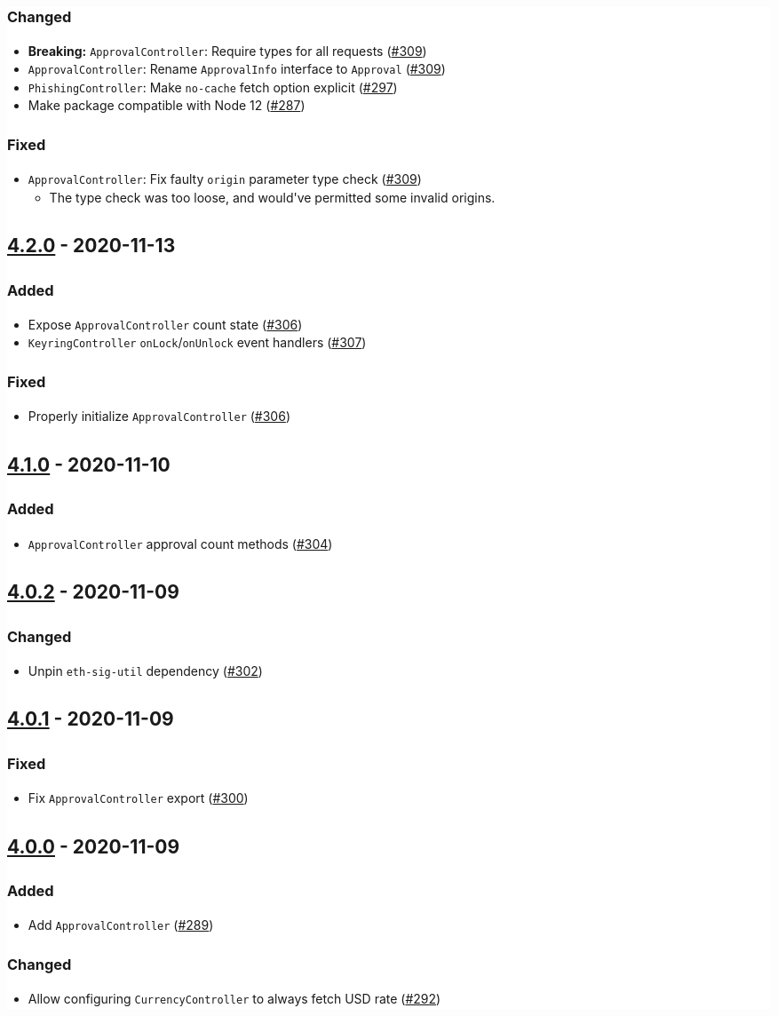 ### Changed
- **Breaking:** `ApprovalController`: Require types for all requests ([#309](https://github.com/MetaMask/controllers/pull/309))
- `ApprovalController`: Rename `ApprovalInfo` interface to `Approval` ([#309](https://github.com/MetaMask/controllers/pull/309))
- `PhishingController`: Make `no-cache` fetch option explicit ([#297](https://github.com/MetaMask/controllers/pull/297))
- Make package compatible with Node 12 ([#287](https://github.com/MetaMask/controllers/pull/287))

### Fixed
- `ApprovalController`: Fix faulty `origin` parameter type check ([#309](https://github.com/MetaMask/controllers/pull/309))
  - The type check was too loose, and would've permitted some invalid origins.

## [4.2.0] - 2020-11-13
### Added
- Expose `ApprovalController` count state ([#306](https://github.com/MetaMask/controllers/pull/306))
- `KeyringController` `onLock`/`onUnlock` event handlers ([#307](https://github.com/MetaMask/controllers/pull/307))

### Fixed
- Properly initialize `ApprovalController` ([#306](https://github.com/MetaMask/controllers/pull/306))

## [4.1.0] - 2020-11-10
### Added
- `ApprovalController` approval count methods ([#304](https://github.com/MetaMask/controllers/pull/304))

## [4.0.2] - 2020-11-09
### Changed
- Unpin `eth-sig-util` dependency ([#302](https://github.com/MetaMask/controllers/pull/302))

## [4.0.1] - 2020-11-09
### Fixed
- Fix `ApprovalController` export ([#300](https://github.com/MetaMask/controllers/pull/300))

## [4.0.0] - 2020-11-09
### Added
- Add `ApprovalController` ([#289](https://github.com/MetaMask/controllers/pull/289))

### Changed
- Allow configuring `CurrencyController` to always fetch USD rate ([#292](https://github.com/MetaMask/controllers/pull/292))


[Unreleased]: https://github.com/Gudahtt/controllers/compare/v33.0.1...HEAD
[33.0.1]: https://github.com/Gudahtt/controllers/compare/v33.0.0...v33.0.1
[33.0.0]: https://github.com/Gudahtt/controllers/compare/v32.0.2...v33.0.0
[32.0.2]: https://github.com/Gudahtt/controllers/compare/v32.0.1...v32.0.2
[32.0.1]: https://github.com/Gudahtt/controllers/compare/v32.0.0...v32.0.1
[32.0.0]: https://github.com/Gudahtt/controllers/compare/v31.2.0...v32.0.0
[31.2.0]: https://github.com/Gudahtt/controllers/compare/v31.1.0...v31.2.0
[31.1.0]: https://github.com/Gudahtt/controllers/compare/v31.0.0...v31.1.0
[31.0.0]: https://github.com/Gudahtt/controllers/compare/v30.3.0...v31.0.0
[30.3.0]: https://github.com/Gudahtt/controllers/compare/v30.2.0...v30.3.0
[30.2.0]: https://github.com/Gudahtt/controllers/compare/v30.1.0...v30.2.0
[30.1.0]: https://github.com/Gudahtt/controllers/compare/v30.0.2...v30.1.0
[30.0.2]: https://github.com/Gudahtt/controllers/compare/v30.0.1...v30.0.2
[30.0.1]: https://github.com/Gudahtt/controllers/compare/v30.0.0...v30.0.1
[30.0.0]: https://github.com/Gudahtt/controllers/compare/v29.0.1...v30.0.0
[29.0.1]: https://github.com/Gudahtt/controllers/compare/v29.0.0...v29.0.1
[29.0.0]: https://github.com/Gudahtt/controllers/compare/v28.0.0...v29.0.0
[28.0.0]: https://github.com/Gudahtt/controllers/compare/v27.1.1...v28.0.0
[27.1.1]: https://github.com/Gudahtt/controllers/compare/v27.1.0...v27.1.1
[27.1.0]: https://github.com/Gudahtt/controllers/compare/v27.0.0...v27.1.0
[27.0.0]: https://github.com/Gudahtt/controllers/compare/v26.0.0...v27.0.0
[26.0.0]: https://github.com/Gudahtt/controllers/compare/v25.1.0...v26.0.0
[25.1.0]: https://github.com/Gudahtt/controllers/compare/v25.0.0...v25.1.0
[25.0.0]: https://github.com/Gudahtt/controllers/compare/v24.0.0...v25.0.0
[24.0.0]: https://github.com/Gudahtt/controllers/compare/v23.1.0...v24.0.0
[23.1.0]: https://github.com/Gudahtt/controllers/compare/v23.0.0...v23.1.0
[23.0.0]: https://github.com/Gudahtt/controllers/compare/v22.0.0...v23.0.0
[22.0.0]: https://github.com/Gudahtt/controllers/compare/v21.0.1...v22.0.0
[21.0.1]: https://github.com/Gudahtt/controllers/compare/v21.0.0...v21.0.1
[21.0.0]: https://github.com/Gudahtt/controllers/compare/v20.1.0...v21.0.0
[20.1.0]: https://github.com/Gudahtt/controllers/compare/v20.0.0...v20.1.0
[20.0.0]: https://github.com/Gudahtt/controllers/compare/v19.0.0...v20.0.0
[19.0.0]: https://github.com/Gudahtt/controllers/compare/v18.0.0...v19.0.0
[18.0.0]: https://github.com/Gudahtt/controllers/compare/v17.0.0...v18.0.0
[17.0.0]: https://github.com/Gudahtt/controllers/compare/v16.0.0...v17.0.0
[16.0.0]: https://github.com/Gudahtt/controllers/compare/v15.1.0...v16.0.0
[15.1.0]: https://github.com/Gudahtt/controllers/compare/v15.0.2...v15.1.0
[15.0.2]: https://github.com/Gudahtt/controllers/compare/v15.0.1...v15.0.2
[15.0.1]: https://github.com/Gudahtt/controllers/compare/v15.0.0...v15.0.1
[15.0.0]: https://github.com/Gudahtt/controllers/compare/v14.2.0...v15.0.0
[14.2.0]: https://github.com/Gudahtt/controllers/compare/v14.1.0...v14.2.0
[14.1.0]: https://github.com/Gudahtt/controllers/compare/v14.0.2...v14.1.0
[14.0.2]: https://github.com/Gudahtt/controllers/compare/v14.0.1...v14.0.2
[14.0.1]: https://github.com/Gudahtt/controllers/compare/v14.0.0...v14.0.1
[14.0.0]: https://github.com/Gudahtt/controllers/compare/v13.2.0...v14.0.0
[13.2.0]: https://github.com/Gudahtt/controllers/compare/v13.1.0...v13.2.0
[13.1.0]: https://github.com/Gudahtt/controllers/compare/v13.0.0...v13.1.0
[13.0.0]: https://github.com/Gudahtt/controllers/compare/v12.1.0...v13.0.0
[12.1.0]: https://github.com/Gudahtt/controllers/compare/v12.0.0...v12.1.0
[12.0.0]: https://github.com/Gudahtt/controllers/compare/v11.0.0...v12.0.0
[11.0.0]: https://github.com/Gudahtt/controllers/compare/v10.2.0...v11.0.0
[10.2.0]: https://github.com/Gudahtt/controllers/compare/v10.1.0...v10.2.0
[10.1.0]: https://github.com/Gudahtt/controllers/compare/v10.0.0...v10.1.0
[10.0.0]: https://github.com/Gudahtt/controllers/compare/v9.1.0...v10.0.0
[9.1.0]: https://github.com/Gudahtt/controllers/compare/v9.0.0...v9.1.0
[9.0.0]: https://github.com/Gudahtt/controllers/compare/v8.0.0...v9.0.0
[8.0.0]: https://github.com/Gudahtt/controllers/compare/v7.0.0...v8.0.0
[7.0.0]: https://github.com/Gudahtt/controllers/compare/v6.2.1...v7.0.0
[6.2.1]: https://github.com/Gudahtt/controllers/compare/v6.2.0...v6.2.1
[6.2.0]: https://github.com/Gudahtt/controllers/compare/v6.1.1...v6.2.0
[6.1.1]: https://github.com/Gudahtt/controllers/compare/v6.1.0...v6.1.1
[6.1.0]: https://github.com/Gudahtt/controllers/compare/v6.0.1...v6.1.0
[6.0.1]: https://github.com/Gudahtt/controllers/compare/v6.0.0...v6.0.1
[6.0.0]: https://github.com/Gudahtt/controllers/compare/v5.1.0...v6.0.0
[5.1.0]: https://github.com/Gudahtt/controllers/compare/v5.0.0...v5.1.0
[5.0.0]: https://github.com/Gudahtt/controllers/compare/v4.2.0...v5.0.0
[4.2.0]: https://github.com/Gudahtt/controllers/compare/v4.1.0...v4.2.0
[4.1.0]: https://github.com/Gudahtt/controllers/compare/v4.0.2...v4.1.0
[4.0.2]: https://github.com/Gudahtt/controllers/compare/v4.0.1...v4.0.2
[4.0.1]: https://github.com/Gudahtt/controllers/compare/v4.0.0...v4.0.1
[4.0.0]: https://github.com/Gudahtt/controllers/compare/v3.2.0...v4.0.0
[3.2.0]: https://github.com/Gudahtt/controllers/compare/v3.1.0...v3.2.0
[3.1.0]: https://github.com/Gudahtt/controllers/compare/v3.0.1...v3.1.0
[3.0.1]: https://github.com/Gudahtt/controllers/compare/v3.0.0...v3.0.1
[3.0.0]: https://github.com/Gudahtt/controllers/compare/v2.0.5...v3.0.0
[2.0.5]: https://github.com/Gudahtt/controllers/compare/v2.0.4...v2.0.5
[2.0.4]: https://github.com/Gudahtt/controllers/compare/v2.0.3...v2.0.4
[2.0.3]: https://github.com/Gudahtt/controllers/compare/v2.0.2...v2.0.3
[2.0.2]: https://github.com/Gudahtt/controllers/compare/v2.0.1...v2.0.2
[2.0.1]: https://github.com/Gudahtt/controllers/compare/v2.0.0...v2.0.1
[2.0.0]: https://github.com/Gudahtt/controllers/releases/tag/v2.0.0